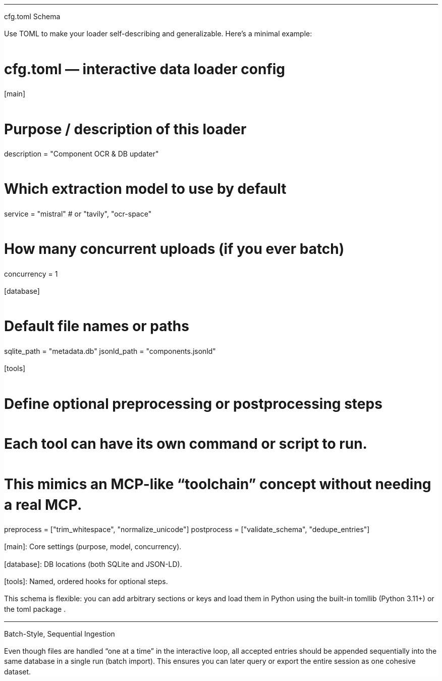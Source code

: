 
---

cfg.toml Schema

Use TOML to make your loader self-describing and generalizable. Here’s a minimal example:

# cfg.toml — interactive data loader config

[main]
# Purpose / description of this loader
description = "Component OCR & DB updater"
# Which extraction model to use by default
service     = "mistral"    # or "tavily", "ocr-space"
# How many concurrent uploads (if you ever batch)
concurrency = 1

[database]
# Default file names or paths
sqlite_path = "metadata.db"
jsonld_path = "components.jsonld"

[tools]
# Define optional preprocessing or postprocessing steps
# Each tool can have its own command or script to run.
# This mimics an MCP-like “toolchain” concept without needing a real MCP.
preprocess  = ["trim_whitespace", "normalize_unicode"]
postprocess = ["validate_schema", "dedupe_entries"]

[main]: Core settings (purpose, model, concurrency).

[database]: DB locations (both SQLite and JSON-LD).

[tools]: Named, ordered hooks for optional steps.


This schema is flexible: you can add arbitrary sections or keys and load them in Python using the built-in tomllib (Python 3.11+) or the toml package .


---

Batch-Style, Sequential Ingestion

Even though files are handled “one at a time” in the interactive loop, all accepted entries should be appended sequentially into the same database in a single run (batch import). This ensures you can later query or export the entire session as one cohesive dataset.
